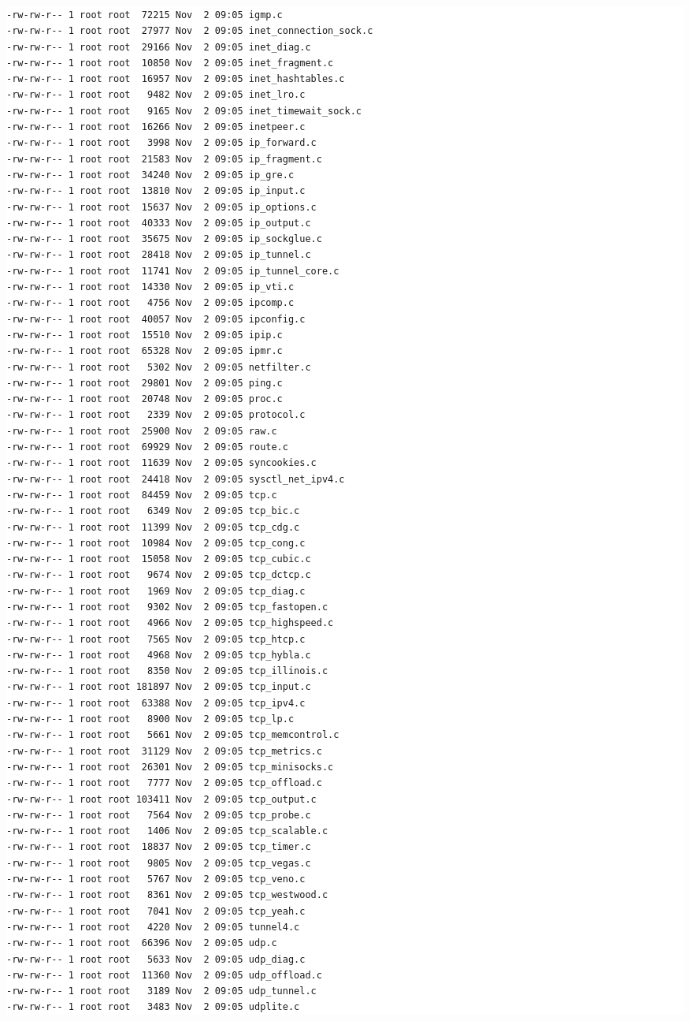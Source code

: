 ```
-rw-rw-r-- 1 root root  72215 Nov  2 09:05 igmp.c
-rw-rw-r-- 1 root root  27977 Nov  2 09:05 inet_connection_sock.c
-rw-rw-r-- 1 root root  29166 Nov  2 09:05 inet_diag.c
-rw-rw-r-- 1 root root  10850 Nov  2 09:05 inet_fragment.c
-rw-rw-r-- 1 root root  16957 Nov  2 09:05 inet_hashtables.c
-rw-rw-r-- 1 root root   9482 Nov  2 09:05 inet_lro.c
-rw-rw-r-- 1 root root   9165 Nov  2 09:05 inet_timewait_sock.c
-rw-rw-r-- 1 root root  16266 Nov  2 09:05 inetpeer.c
-rw-rw-r-- 1 root root   3998 Nov  2 09:05 ip_forward.c
-rw-rw-r-- 1 root root  21583 Nov  2 09:05 ip_fragment.c
-rw-rw-r-- 1 root root  34240 Nov  2 09:05 ip_gre.c
-rw-rw-r-- 1 root root  13810 Nov  2 09:05 ip_input.c
-rw-rw-r-- 1 root root  15637 Nov  2 09:05 ip_options.c
-rw-rw-r-- 1 root root  40333 Nov  2 09:05 ip_output.c
-rw-rw-r-- 1 root root  35675 Nov  2 09:05 ip_sockglue.c
-rw-rw-r-- 1 root root  28418 Nov  2 09:05 ip_tunnel.c
-rw-rw-r-- 1 root root  11741 Nov  2 09:05 ip_tunnel_core.c
-rw-rw-r-- 1 root root  14330 Nov  2 09:05 ip_vti.c
-rw-rw-r-- 1 root root   4756 Nov  2 09:05 ipcomp.c
-rw-rw-r-- 1 root root  40057 Nov  2 09:05 ipconfig.c
-rw-rw-r-- 1 root root  15510 Nov  2 09:05 ipip.c
-rw-rw-r-- 1 root root  65328 Nov  2 09:05 ipmr.c
-rw-rw-r-- 1 root root   5302 Nov  2 09:05 netfilter.c
-rw-rw-r-- 1 root root  29801 Nov  2 09:05 ping.c
-rw-rw-r-- 1 root root  20748 Nov  2 09:05 proc.c
-rw-rw-r-- 1 root root   2339 Nov  2 09:05 protocol.c
-rw-rw-r-- 1 root root  25900 Nov  2 09:05 raw.c
-rw-rw-r-- 1 root root  69929 Nov  2 09:05 route.c
-rw-rw-r-- 1 root root  11639 Nov  2 09:05 syncookies.c
-rw-rw-r-- 1 root root  24418 Nov  2 09:05 sysctl_net_ipv4.c
-rw-rw-r-- 1 root root  84459 Nov  2 09:05 tcp.c
-rw-rw-r-- 1 root root   6349 Nov  2 09:05 tcp_bic.c
-rw-rw-r-- 1 root root  11399 Nov  2 09:05 tcp_cdg.c
-rw-rw-r-- 1 root root  10984 Nov  2 09:05 tcp_cong.c
-rw-rw-r-- 1 root root  15058 Nov  2 09:05 tcp_cubic.c
-rw-rw-r-- 1 root root   9674 Nov  2 09:05 tcp_dctcp.c
-rw-rw-r-- 1 root root   1969 Nov  2 09:05 tcp_diag.c
-rw-rw-r-- 1 root root   9302 Nov  2 09:05 tcp_fastopen.c
-rw-rw-r-- 1 root root   4966 Nov  2 09:05 tcp_highspeed.c
-rw-rw-r-- 1 root root   7565 Nov  2 09:05 tcp_htcp.c
-rw-rw-r-- 1 root root   4968 Nov  2 09:05 tcp_hybla.c
-rw-rw-r-- 1 root root   8350 Nov  2 09:05 tcp_illinois.c
-rw-rw-r-- 1 root root 181897 Nov  2 09:05 tcp_input.c
-rw-rw-r-- 1 root root  63388 Nov  2 09:05 tcp_ipv4.c
-rw-rw-r-- 1 root root   8900 Nov  2 09:05 tcp_lp.c
-rw-rw-r-- 1 root root   5661 Nov  2 09:05 tcp_memcontrol.c
-rw-rw-r-- 1 root root  31129 Nov  2 09:05 tcp_metrics.c
-rw-rw-r-- 1 root root  26301 Nov  2 09:05 tcp_minisocks.c
-rw-rw-r-- 1 root root   7777 Nov  2 09:05 tcp_offload.c
-rw-rw-r-- 1 root root 103411 Nov  2 09:05 tcp_output.c
-rw-rw-r-- 1 root root   7564 Nov  2 09:05 tcp_probe.c
-rw-rw-r-- 1 root root   1406 Nov  2 09:05 tcp_scalable.c
-rw-rw-r-- 1 root root  18837 Nov  2 09:05 tcp_timer.c
-rw-rw-r-- 1 root root   9805 Nov  2 09:05 tcp_vegas.c
-rw-rw-r-- 1 root root   5767 Nov  2 09:05 tcp_veno.c
-rw-rw-r-- 1 root root   8361 Nov  2 09:05 tcp_westwood.c
-rw-rw-r-- 1 root root   7041 Nov  2 09:05 tcp_yeah.c
-rw-rw-r-- 1 root root   4220 Nov  2 09:05 tunnel4.c
-rw-rw-r-- 1 root root  66396 Nov  2 09:05 udp.c
-rw-rw-r-- 1 root root   5633 Nov  2 09:05 udp_diag.c
-rw-rw-r-- 1 root root  11360 Nov  2 09:05 udp_offload.c
-rw-rw-r-- 1 root root   3189 Nov  2 09:05 udp_tunnel.c
-rw-rw-r-- 1 root root   3483 Nov  2 09:05 udplite.c
```